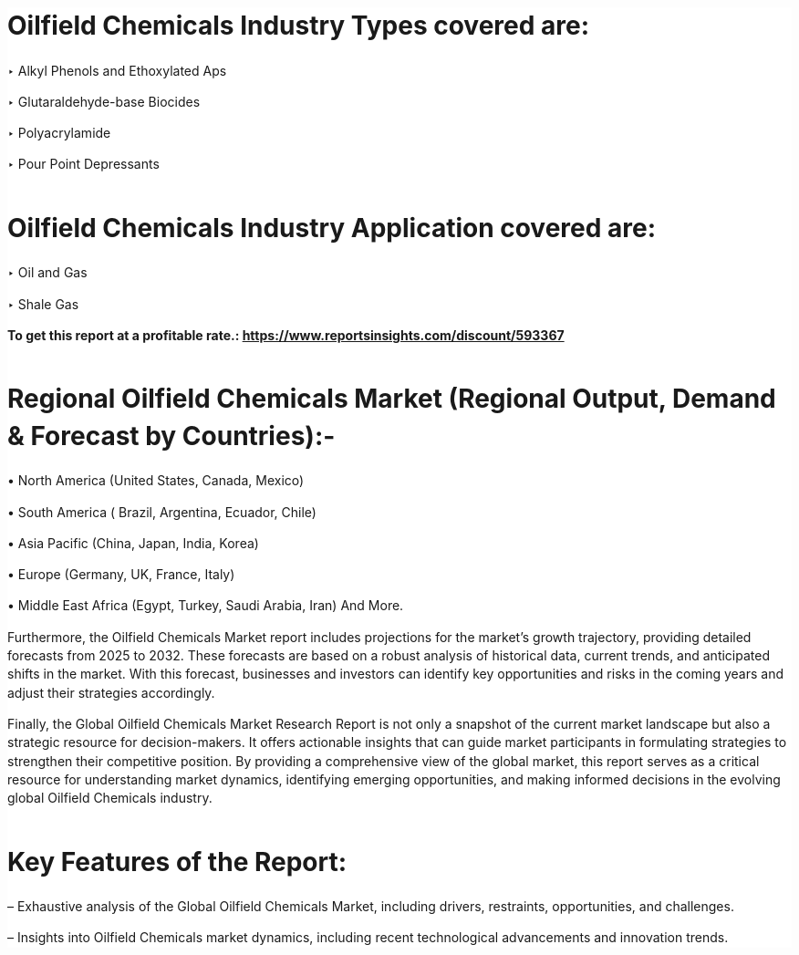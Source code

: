 # <strong>Oilfield Chemicals Industry Types covered are:</strong>

‣ Alkyl Phenols and Ethoxylated Aps

‣ Glutaraldehyde-base Biocides

‣ Polyacrylamide

‣ Pour Point Depressants

# <strong>Oilfield Chemicals Industry Application covered are:</strong>

‣ Oil and Gas

‣  Shale Gas

<strong>To get this report at a profitable rate.: <a href=https://www.reportsinsights.com/discount/593367>https://www.reportsinsights.com/discount/593367</a></strong>

# <strong>Regional Oilfield Chemicals Market (Regional Output, Demand &amp; Forecast by Countries):-</strong>

• North America (United States, Canada, Mexico)

• South America ( Brazil, Argentina, Ecuador, Chile)

• Asia Pacific (China, Japan, India, Korea)

• Europe (Germany, UK, France, Italy)

• Middle East Africa (Egypt, Turkey, Saudi Arabia, Iran) And More.

Furthermore, the Oilfield Chemicals Market report includes projections for the market’s growth trajectory, providing detailed forecasts from 2025 to 2032. These forecasts are based on a robust analysis of historical data, current trends, and anticipated shifts in the market. With this forecast, businesses and investors can identify key opportunities and risks in the coming years and adjust their strategies accordingly.

Finally, the Global Oilfield Chemicals Market Research Report is not only a snapshot of the current market landscape but also a strategic resource for decision-makers. It offers actionable insights that can guide market participants in formulating strategies to strengthen their competitive position. By providing a comprehensive view of the global market, this report serves as a critical resource for understanding market dynamics, identifying emerging opportunities, and making informed decisions in the evolving global Oilfield Chemicals industry.

# <strong>Key Features of the Report:</strong>

– Exhaustive analysis of the Global Oilfield Chemicals Market, including drivers, restraints, opportunities, and challenges.

– Insights into Oilfield Chemicals market dynamics, including recent technological advancements and innovation trends.
